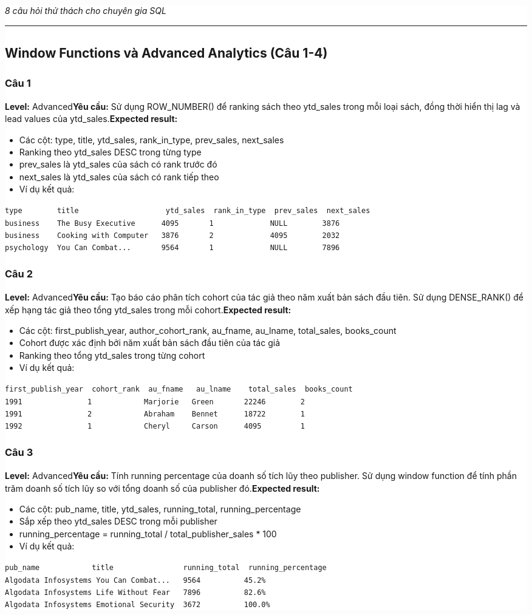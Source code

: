 *8 câu hỏi thử thách cho chuyên gia SQL*

---

## Window Functions và Advanced Analytics (Câu 1-4)

### Câu 1

**Level:** Advanced**Yêu cầu:** Sử dụng ROW_NUMBER() để ranking sách theo ytd_sales trong mỗi loại sách, đồng thời hiển thị lag và lead values của ytd_sales.**Expected result:**

- Các cột: type, title, ytd_sales, rank_in_type, prev_sales, next_sales
- Ranking theo ytd_sales DESC trong từng type
- prev_sales là ytd_sales của sách có rank trước đó
- next_sales là ytd_sales của sách có rank tiếp theo
- Ví dụ kết quả:

```
type        title                    ytd_sales  rank_in_type  prev_sales  next_sales
business    The Busy Executive      4095       1             NULL        3876
business    Cooking with Computer   3876       2             4095        2032
psychology  You Can Combat...       9564       1             NULL        7896
```

### Câu 2

**Level:** Advanced**Yêu cầu:** Tạo báo cáo phân tích cohort của tác giả theo năm xuất bản sách đầu tiên. Sử dụng DENSE_RANK() để xếp hạng tác giả theo tổng ytd_sales trong mỗi cohort.**Expected result:**

- Các cột: first_publish_year, author_cohort_rank, au_fname, au_lname, total_sales, books_count
- Cohort được xác định bởi năm xuất bản sách đầu tiên của tác giả
- Ranking theo tổng ytd_sales trong từng cohort
- Ví dụ kết quả:

```
first_publish_year  cohort_rank  au_fname   au_lname    total_sales  books_count
1991               1            Marjorie   Green       22246        2
1991               2            Abraham    Bennet      18722        1
1992               1            Cheryl     Carson      4095         1
```

### Câu 3

**Level:** Advanced**Yêu cầu:** Tính running percentage của doanh số tích lũy theo publisher. Sử dụng window function để tính phần trăm doanh số tích lũy so với tổng doanh số của publisher đó.**Expected result:**

- Các cột: pub_name, title, ytd_sales, running_total, running_percentage
- Sắp xếp theo ytd_sales DESC trong mỗi publisher
- running_percentage = running_total / total_publisher_sales * 100
- Ví dụ kết quả:

```
pub_name            title                running_total  running_percentage
Algodata Infosystems You Can Combat...   9564          45.2%
Algodata Infosystems Life Without Fear   7896          82.6%
Algodata Infosystems Emotional Security  3672          100.0%
```
